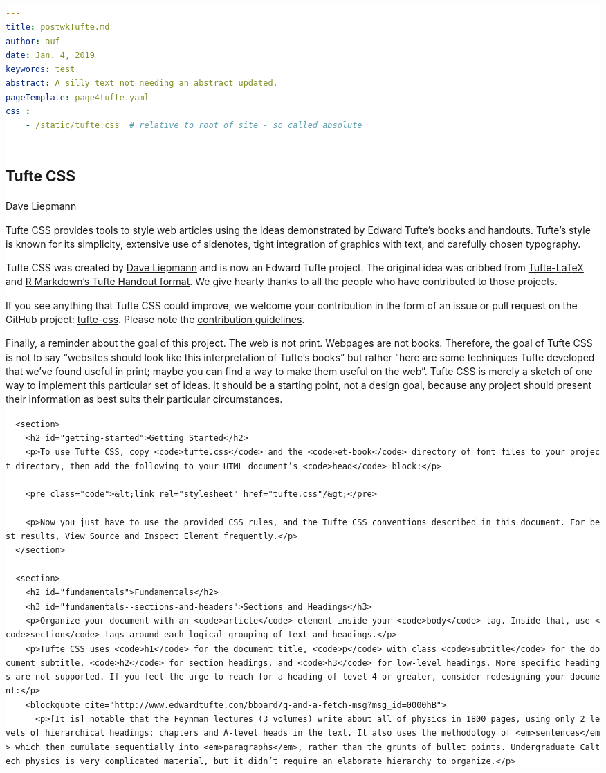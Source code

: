 ```yaml
---
title: postwkTufte.md
author: auf
date: Jan. 4, 2019
keywords: test
abstract: A silly text not needing an abstract updated.
pageTemplate: page4tufte.yaml
css :
    - /static/tufte.css  # relative to root of site - so called absolute
---
```



<article>
      <h1 id="tufte-css">Tufte CSS</h1>
      <p class="subtitle">Dave Liepmann</p>
      <section>
        <p>Tufte CSS provides tools to style web articles using the ideas demonstrated by Edward Tufte’s books and handouts. Tufte’s style is known for its simplicity, extensive use of sidenotes, tight integration of graphics with text, and carefully chosen typography.</p>
        <p>Tufte CSS was created by <a href="http://www.daveliepmann.com">Dave Liepmann</a> and is now an Edward Tufte project. The original idea was cribbed from <a href="https://tufte-latex.github.io/tufte-latex/">Tufte-<span class="latex">L<span class="latex-sup">a</span>T<span class="latex-sub">e</span>X</span></a> and <a href="http://rmarkdown.rstudio.com/tufte_handout_format.html">R Markdown’s Tufte Handout format</a>. We give hearty thanks to all the people who have contributed to those projects.</p>
        <p>If you see anything that Tufte CSS could improve, we welcome your contribution in the form of an issue or pull request on the GitHub project: <a href="https://github.com/edwardtufte/tufte-css">tufte-css</a>. Please note the <a href="https://github.com/edwardtufte/tufte-css#contributing">contribution guidelines</a>.</p>
        <p>Finally, a reminder about the goal of this project. The web is not print. Webpages are not books. Therefore, the goal of Tufte CSS is not to say “websites should look like this interpretation of Tufte’s books” but rather “here are some techniques Tufte developed that we’ve found useful in print; maybe you can find a way to make them useful on the web”. Tufte CSS is merely a sketch of one way to implement this particular set of ideas. It should be a starting point, not a design goal, because any project should present their information as best suits their particular circumstances.</p>
      </section>

      <section>
        <h2 id="getting-started">Getting Started</h2>
        <p>To use Tufte CSS, copy <code>tufte.css</code> and the <code>et-book</code> directory of font files to your project directory, then add the following to your HTML document’s <code>head</code> block:</p>

        <pre class="code">&lt;link rel="stylesheet" href="tufte.css"/&gt;</pre>

        <p>Now you just have to use the provided CSS rules, and the Tufte CSS conventions described in this document. For best results, View Source and Inspect Element frequently.</p>
      </section>

      <section>
        <h2 id="fundamentals">Fundamentals</h2>
        <h3 id="fundamentals--sections-and-headers">Sections and Headings</h3>
        <p>Organize your document with an <code>article</code> element inside your <code>body</code> tag. Inside that, use <code>section</code> tags around each logical grouping of text and headings.</p>
        <p>Tufte CSS uses <code>h1</code> for the document title, <code>p</code> with class <code>subtitle</code> for the document subtitle, <code>h2</code> for section headings, and <code>h3</code> for low-level headings. More specific headings are not supported. If you feel the urge to reach for a heading of level 4 or greater, consider redesigning your document:</p>
        <blockquote cite="http://www.edwardtufte.com/bboard/q-and-a-fetch-msg?msg_id=0000hB">
          <p>[It is] notable that the Feynman lectures (3 volumes) write about all of physics in 1800 pages, using only 2 levels of hierarchical headings: chapters and A-level heads in the text. It also uses the methodology of <em>sentences</em> which then cumulate sequentially into <em>paragraphs</em>, rather than the grunts of bullet points. Undergraduate Caltech physics is very complicated material, but it didn’t require an elaborate hierarchy to organize.</p>